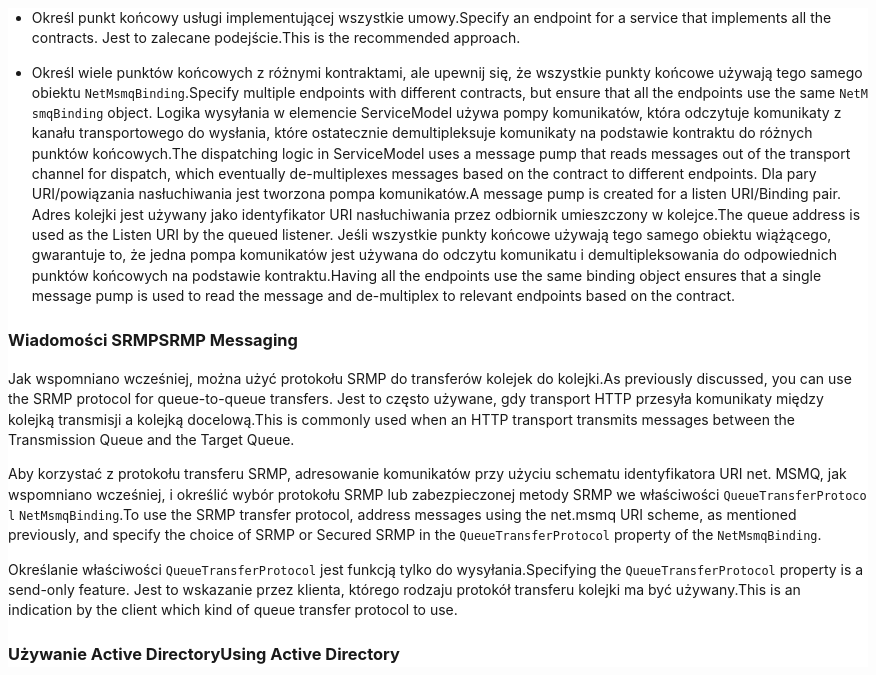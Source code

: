 - <span data-ttu-id="3cf8b-144">Określ punkt końcowy usługi implementującej wszystkie umowy.</span><span class="sxs-lookup"><span data-stu-id="3cf8b-144">Specify an endpoint for a service that implements all the contracts.</span></span> <span data-ttu-id="3cf8b-145">Jest to zalecane podejście.</span><span class="sxs-lookup"><span data-stu-id="3cf8b-145">This is the recommended approach.</span></span>  
  
- <span data-ttu-id="3cf8b-146">Określ wiele punktów końcowych z różnymi kontraktami, ale upewnij się, że wszystkie punkty końcowe używają tego samego obiektu `NetMsmqBinding`.</span><span class="sxs-lookup"><span data-stu-id="3cf8b-146">Specify multiple endpoints with different contracts, but ensure that all the endpoints use the same `NetMsmqBinding` object.</span></span> <span data-ttu-id="3cf8b-147">Logika wysyłania w elemencie ServiceModel używa pompy komunikatów, która odczytuje komunikaty z kanału transportowego do wysłania, które ostatecznie demultipleksuje komunikaty na podstawie kontraktu do różnych punktów końcowych.</span><span class="sxs-lookup"><span data-stu-id="3cf8b-147">The dispatching logic in ServiceModel uses a message pump that reads messages out of the transport channel for dispatch, which eventually de-multiplexes messages based on the contract to different endpoints.</span></span> <span data-ttu-id="3cf8b-148">Dla pary URI/powiązania nasłuchiwania jest tworzona pompa komunikatów.</span><span class="sxs-lookup"><span data-stu-id="3cf8b-148">A message pump is created for a listen URI/Binding pair.</span></span> <span data-ttu-id="3cf8b-149">Adres kolejki jest używany jako identyfikator URI nasłuchiwania przez odbiornik umieszczony w kolejce.</span><span class="sxs-lookup"><span data-stu-id="3cf8b-149">The queue address is used as the Listen URI by the queued listener.</span></span> <span data-ttu-id="3cf8b-150">Jeśli wszystkie punkty końcowe używają tego samego obiektu wiążącego, gwarantuje to, że jedna pompa komunikatów jest używana do odczytu komunikatu i demultipleksowania do odpowiednich punktów końcowych na podstawie kontraktu.</span><span class="sxs-lookup"><span data-stu-id="3cf8b-150">Having all the endpoints use the same binding object ensures that a single message pump is used to read the message and de-multiplex to relevant endpoints based on the contract.</span></span>  
  
### <a name="srmp-messaging"></a><span data-ttu-id="3cf8b-151">Wiadomości SRMP</span><span class="sxs-lookup"><span data-stu-id="3cf8b-151">SRMP Messaging</span></span>  
 <span data-ttu-id="3cf8b-152">Jak wspomniano wcześniej, można użyć protokołu SRMP do transferów kolejek do kolejki.</span><span class="sxs-lookup"><span data-stu-id="3cf8b-152">As previously discussed, you can use the SRMP protocol for queue-to-queue transfers.</span></span> <span data-ttu-id="3cf8b-153">Jest to często używane, gdy transport HTTP przesyła komunikaty między kolejką transmisji a kolejką docelową.</span><span class="sxs-lookup"><span data-stu-id="3cf8b-153">This is commonly used when an HTTP transport transmits messages between the Transmission Queue and the Target Queue.</span></span>  
  
 <span data-ttu-id="3cf8b-154">Aby korzystać z protokołu transferu SRMP, adresowanie komunikatów przy użyciu schematu identyfikatora URI net. MSMQ, jak wspomniano wcześniej, i określić wybór protokołu SRMP lub zabezpieczonej metody SRMP we właściwości `QueueTransferProtocol` `NetMsmqBinding`.</span><span class="sxs-lookup"><span data-stu-id="3cf8b-154">To use the SRMP transfer protocol, address messages using the net.msmq URI scheme, as mentioned previously, and specify the choice of SRMP or Secured SRMP in the `QueueTransferProtocol` property of the `NetMsmqBinding`.</span></span>  
  
 <span data-ttu-id="3cf8b-155">Określanie właściwości `QueueTransferProtocol` jest funkcją tylko do wysyłania.</span><span class="sxs-lookup"><span data-stu-id="3cf8b-155">Specifying the `QueueTransferProtocol` property is a send-only feature.</span></span> <span data-ttu-id="3cf8b-156">Jest to wskazanie przez klienta, którego rodzaju protokół transferu kolejki ma być używany.</span><span class="sxs-lookup"><span data-stu-id="3cf8b-156">This is an indication by the client which kind of queue transfer protocol to use.</span></span>  
  
### <a name="using-active-directory"></a><span data-ttu-id="3cf8b-157">Używanie Active Directory</span><span class="sxs-lookup"><span data-stu-id="3cf8b-157">Using Active Directory</span></span>  